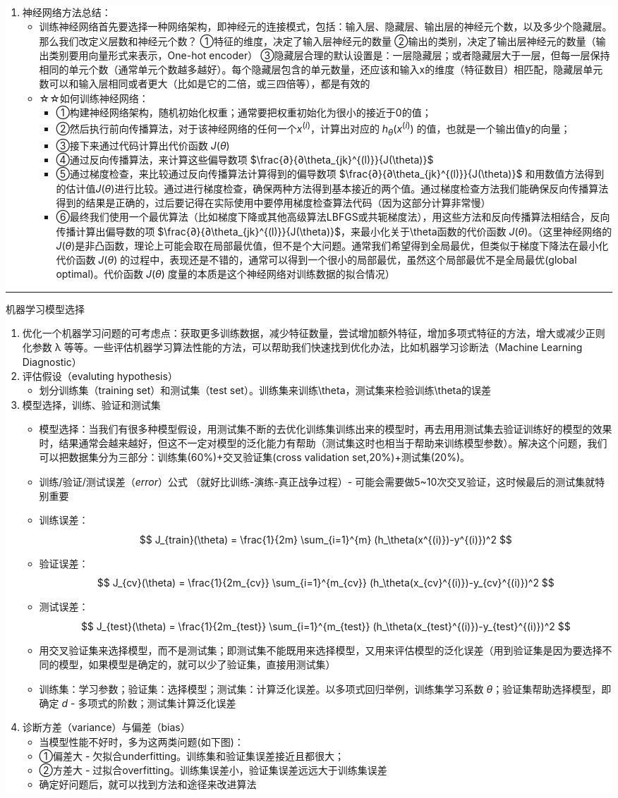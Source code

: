 
1. 神经网络方法总结：
    - 训练神经网络首先要选择一种网络架构，即神经元的连接模式，包括：输入层、隐藏层、输出层的神经元个数，以及多少个隐藏层。那么我们改定义层数和神经元个数？ ①特征的维度，决定了输入层神经元的数量 ②输出的类别，决定了输出层神经元的数量（输出类别要用向量形式来表示，One-hot encoder） ③隐藏层合理的默认设置是：一层隐藏层；或者隐藏层大于一层，但每一层保持相同的单元个数（通常单元个数越多越好）。每个隐藏层包含的单元数量，还应该和输入x的维度（特征数目）相匹配，隐藏层单元数可以和输入层相同或者更大（比如是它的二倍，或三四倍等），都是有效的
    - ☆☆如何训练神经网络：
        - ①构建神经网络架构，随机初始化权重；通常要把权重初始化为很小的接近于0的值；
        - ②然后执行前向传播算法，对于该神经网络的任何一个$x^{(i)}$，计算出对应的 ${h_\theta}({x^{(i)}})$ 的值，也就是一个输出值y的向量；
        - ③接下来通过代码计算出代价函数 $J(\theta)$ 
        - ④通过反向传播算法，来计算这些偏导数项 $\frac{∂}{∂\theta_{jk}^{(l)}}{J(\theta)}$ 
        - ⑤通过梯度检查，来比较通过反向传播算法计算得到的偏导数项 $\frac{∂}{∂\theta_{jk}^{(l)}}{J(\theta)}$ 和用数值方法得到的估计值$J(\theta)$进行比较。通过进行梯度检查，确保两种方法得到基本接近的两个值。通过梯度检查方法我们能确保反向传播算法得到的结果是正确的，过后要记得在实际使用中要停用梯度检查算法代码（因为这部分计算非常慢）
        - ⑥最终我们使用一个最优算法（比如梯度下降或其他高级算法LBFGS或共轭梯度法），用这些方法和反向传播算法相结合，反向传播计算出偏导数的项 $\frac{∂}{∂\theta_{jk}^{(l)}}{J(\theta)}$，来最小化关于\theta函数的代价函数 $J(\theta)$。（这里神经网络的 $J(\theta)$是非凸函数，理论上可能会取在局部最优值，但不是个大问题。通常我们希望得到全局最优，但类似于梯度下降法在最小化代价函数 $J(\theta)$ 的过程中，表现还是不错的，通常可以得到一个很小的局部最优，虽然这个局部最优不是全局最优(global optimal)。代价函数 $J(\theta)$ 度量的本质是这个神经网络对训练数据的拟合情况）

---
机器学习模型选择
1. 优化一个机器学习问题的可考虑点：获取更多训练数据，减少特征数量，尝试增加额外特征，增加多项式特征的方法，增大或减少正则化参数 λ 等等。一些评估机器学习算法性能的方法，可以帮助我们快速找到优化办法，比如机器学习诊断法（Machine Learning Diagnostic）
2. 评估假设（evaluting hypothesis）
    - 划分训练集（training set）和测试集（test set）。训练集来训练\theta，测试集来检验训练\theta的误差
3. 模型选择，训练、验证和测试集
    - 模型选择：当我们有很多种模型假设，用测试集不断的去优化训练集训练出来的模型时，再去用用测试集去验证训练好的模型的效果时，结果通常会越来越好，但这不一定对模型的泛化能力有帮助（测试集这时也相当于帮助来训练模型参数）。解决这个问题，我们可以把数据集分为三部分：训练集(60%)+交叉验证集(cross validation set,20%)+测试集(20%)。
    - 训练/验证/测试误差（$error$）公式 （就好比训练-演练-真正战争过程）- 可能会需要做5~10次交叉验证，这时候最后的测试集就特别重要
    - 训练误差：
    $$ 
    J_{train}(\theta) = \frac{1}{2m} \sum_{i=1}^{m} (h_\theta(x^{(i)})-y^{(i)})^2 
    $$

    - 验证误差：
    $$ 
    J_{cv}(\theta) = \frac{1}{2m_{cv}} \sum_{i=1}^{m_{cv}} (h_\theta(x_{cv}^{(i)})-y_{cv}^{(i)})^2 
    $$

    - 测试误差：
    $$ 
    J_{test}(\theta) = \frac{1}{2m_{test}} \sum_{i=1}^{m_{test}} (h_\theta(x_{test}^{(i)})-y_{test}^{(i)})^2 
    $$

    - 用交叉验证集来选择模型，而不是测试集；即测试集不能既用来选择模型，又用来评估模型的泛化误差（用到验证集是因为要选择不同的模型，如果模型是确定的，就可以少了验证集，直接用测试集）
    - 训练集：学习参数；验证集：选择模型；测试集：计算泛化误差。以多项式回归举例，训练集学习系数 $\theta$；验证集帮助选择模型，即确定 $d$ - 多项式的阶数；测试集计算泛化误差
1. 诊断方差（variance）与偏差（bias）
    - 当模型性能不好时，多为这两类问题(如下图)：
    - ①偏差大 - 欠拟合underfitting。训练集和验证集误差接近且都很大；
    - ②方差大 - 过拟合overfitting。训练集误差小，验证集误差远远大于训练集误差
    - 确定好问题后，就可以找到方法和途径来改进算法